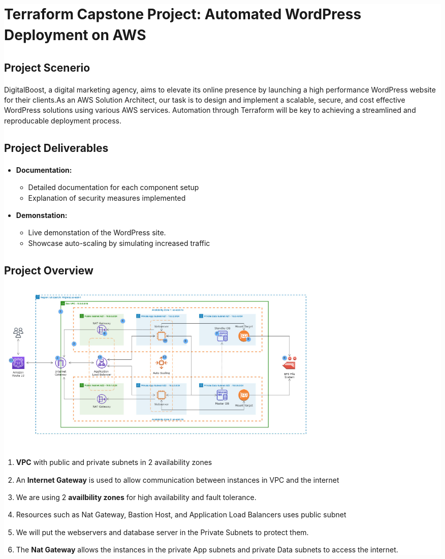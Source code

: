 # Terraform Capstone Project: Automated WordPress Deployment on AWS

## Project Scenerio

DigitalBoost, a digital marketing agency, aims to elevate its online presence by launching a high performance WordPress website for their clients.As an AWS Solution Architect, our task is to design and implement a scalable, secure, and cost effective WordPress solutions using various AWS services. Automation through Terraform will be key to achieving a streamlined and reproducable deployment process.

## Project Deliverables

- **Documentation:**
    - Detailed documentation for each component setup
    - Explanation of security measures implemented

- **Demonstation:**
    - Live demonstation of the WordPress site.
    - Showcase auto-scaling by simulating increased traffic

## Project Overview
![Project Overview](img/1.a.Project_Overview.png)

1. **VPC** with public and private subnets in 2 availability zones

2. An **Internet Gateway** is used to allow communication between instances in VPC and the internet 

3. We are using 2 **availbility zones** for high availability and fault tolerance.

4. Resources such as Nat Gateway, Bastion Host, and Application Load Balancers uses public subnet

5. We will put the webservers and database server in the Private Subnets to protect them.

6. The **Nat Gateway** allows the instances in the private App subnets and private Data subnets to access the internet.
